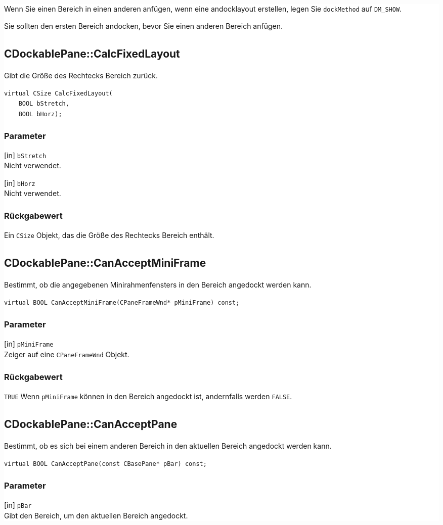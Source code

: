  Wenn Sie einen Bereich in einen anderen anfügen, wenn eine andocklayout erstellen, legen Sie `dockMethod` auf `DM_SHOW`.  
  
 Sie sollten den ersten Bereich andocken, bevor Sie einen anderen Bereich anfügen.  
  
##  <a name="calcfixedlayout"></a>  CDockablePane::CalcFixedLayout  
 Gibt die Größe des Rechtecks Bereich zurück.  
  
```  
virtual CSize CalcFixedLayout(
    BOOL bStretch,  
    BOOL bHorz);
```  
  
### <a name="parameters"></a>Parameter  
 [in] `bStretch`  
 Nicht verwendet.  
  
 [in] `bHorz`  
 Nicht verwendet.  
  
### <a name="return-value"></a>Rückgabewert  
 Ein `CSize` Objekt, das die Größe des Rechtecks Bereich enthält.  
  
##  <a name="canacceptminiframe"></a>  CDockablePane::CanAcceptMiniFrame  
 Bestimmt, ob die angegebenen Minirahmenfensters in den Bereich angedockt werden kann.  
  
```  
virtual BOOL CanAcceptMiniFrame(CPaneFrameWnd* pMiniFrame) const;  
```  
  
### <a name="parameters"></a>Parameter  
 [in] `pMiniFrame`  
 Zeiger auf eine `CPaneFrameWnd` Objekt.  
  
### <a name="return-value"></a>Rückgabewert  
 `TRUE` Wenn `pMiniFrame` können in den Bereich angedockt ist, andernfalls werden `FALSE`.  
  
##  <a name="canacceptpane"></a>  CDockablePane::CanAcceptPane  
 Bestimmt, ob es sich bei einem anderen Bereich in den aktuellen Bereich angedockt werden kann.  
  
```  
virtual BOOL CanAcceptPane(const CBasePane* pBar) const;  
```  
  
### <a name="parameters"></a>Parameter  
 [in] `pBar`  
 Gibt den Bereich, um den aktuellen Bereich angedockt.  
  